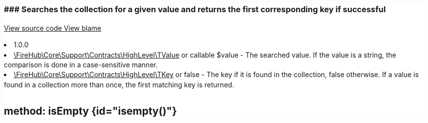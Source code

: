 











### ### Searches the collection for a given value and returns the first corresponding key if successful



<deflist><def title="Source code:">
                <a href="https://github.com/The-FireHub-Project/Core/blob/develop-pre-alpha-m1/src/support/contracts/highlevel/firehub.Collectable.php#L140">
                    View source code
                </a>
            </def>
            <def title="Blame:">
                <a href="https://github.com/The-FireHub-Project/Core/blame/develop-pre-alpha-m1/src/support/contracts/highlevel/firehub.Collectable.php#L140">
                    View blame
                </a>
            </def></deflist>
<deflist>
    <def title="Version history:">
        <list><li>1.0.0</li></list>
    </def>
</deflist>
<deflist>
    <def title="This method has parameters:">
        <list><li><a href="TValue.md">\FireHub\Core\Support\Contracts\HighLevel\TValue</a> or callable <format style="bold">$value</format> - <format style="italic">
The searched value.
If the value is a string, the comparison is done in a case-sensitive manner.
</format></li></list>
    </def>
</deflist>
<deflist>
    <def title="This method returns:">
        <list><li><a href="TKey.md">\FireHub\Core\Support\Contracts\HighLevel\TKey</a> or false - <format style="italic">The key if it is found in the collection, false otherwise.
If a value is found in a collection more than once, the first matching key is returned.</format></li></list>
    </def>
</deflist>
## method: isEmpty {id="isempty()"}

<code-block lang="php">
    <![CDATA[public Collectable::isEmpty():bool]]>
</code-block>
